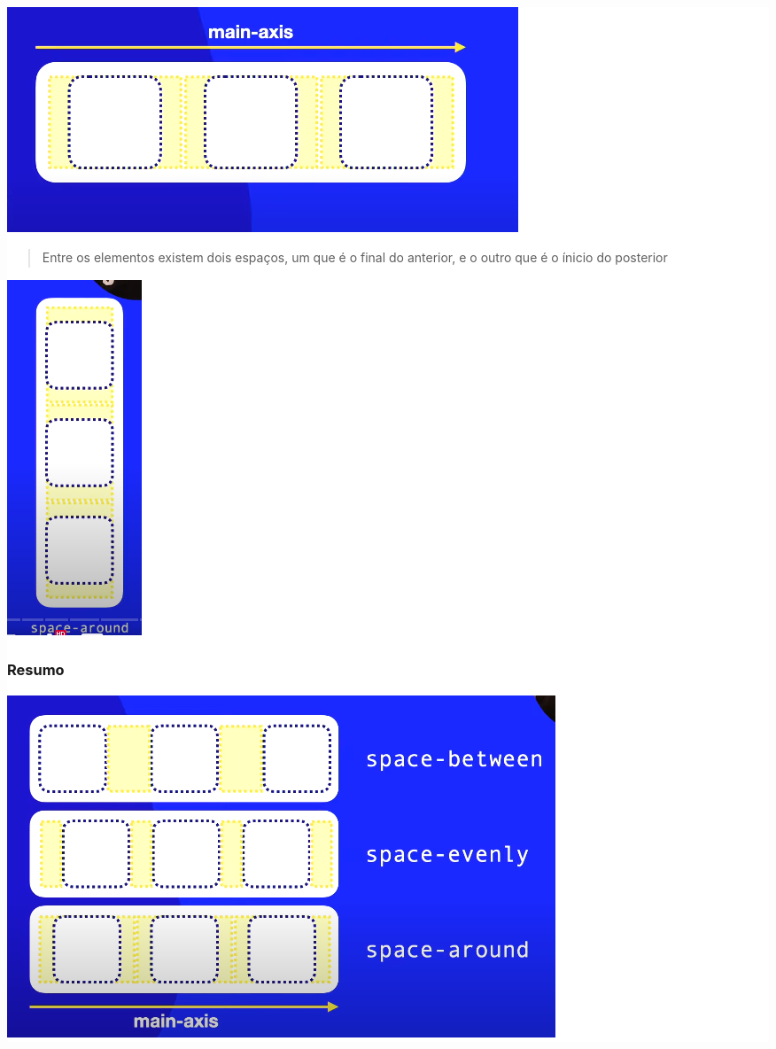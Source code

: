 ![foto49](img/49.PNG)
> Entre os elementos existem dois espaços, um que é o final do anterior, e o outro que é o ínicio do posterior

![foto56](img/56.PNG)

### Resumo

![foto50](img/50.PNG)

